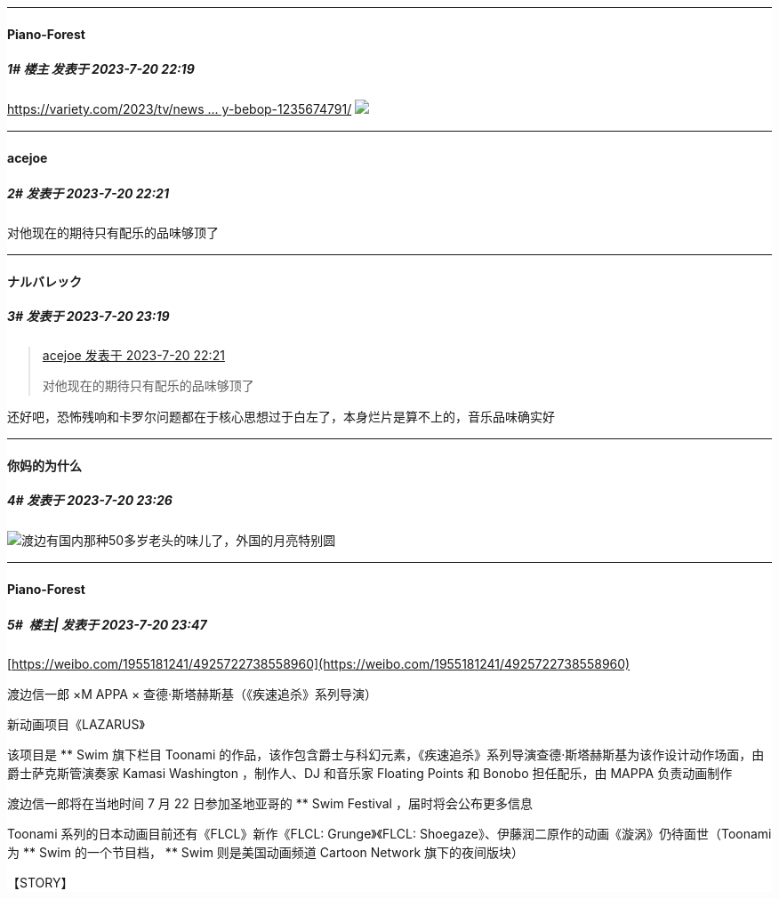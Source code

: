 ﻿
*****

####  Piano-Forest  
##### 1#       楼主       发表于 2023-7-20 22:19

[https://variety.com/2023/tv/news ... y-bebop-1235674791/](https://variety.com/2023/tv/news/**-swim-lazarus-ordered-cowboy-bebop-1235674791/)
<img src="https://p.sda1.dev/12/87cc72b6f2271fe05a4ca5a1819aef0d/lazarus-logo.jpg" referrerpolicy="no-referrer">

*****

####  acejoe  
##### 2#       发表于 2023-7-20 22:21

对他现在的期待只有配乐的品味够顶了

*****

####  ナルバレック  
##### 3#       发表于 2023-7-20 23:19

<blockquote><a href="httphttps://bbs.saraba1st.com/2b/forum.php?mod=redirect&amp;goto=findpost&amp;pid=61733373&amp;ptid=2145249" target="_blank">acejoe 发表于 2023-7-20 22:21</a>

对他现在的期待只有配乐的品味够顶了</blockquote>
还好吧，恐怖残响和卡罗尔问题都在于核心思想过于白左了，本身烂片是算不上的，音乐品味确实好

*****

####  你妈的为什么  
##### 4#       发表于 2023-7-20 23:26

<img src="https://static.saraba1st.com/image/smiley/face2017/067.png" referrerpolicy="no-referrer">渡边有国内那种50多岁老头的味儿了，外国的月亮特别圆

*****

####  Piano-Forest  
##### 5#         楼主| 发表于 2023-7-20 23:47

[https://weibo.com/1955181241/4925722738558960](https://weibo.com/1955181241/4925722738558960)

渡边信一郎 ×M APPA × 查德·斯塔赫斯基（《疾速追杀》系列导演）

新动画项目《LAZARUS》

该项目是 ** Swim 旗下栏目 Toonami 的作品，该作包含爵士与科幻元素，《疾速追杀》系列导演查德·斯塔赫斯基为该作设计动作场面，由爵士萨克斯管演奏家 Kamasi Washington ，制作人、DJ 和音乐家 Floating Points 和 Bonobo 担任配乐，由 MAPPA 负责动画制作

渡边信一郎将在当地时间 7 月 22 日参加圣地亚哥的 ** Swim Festival ，届时将会公布更多信息

Toonami 系列的日本动画目前还有《FLCL》新作《FLCL: Grunge》《FLCL: Shoegaze》、伊藤润二原作的动画《漩涡》仍待面世（Toonami 为 ** Swim 的一个节目档， ** Swim 则是美国动画频道 Cartoon Network 旗下的夜间版块） 

【STORY】
